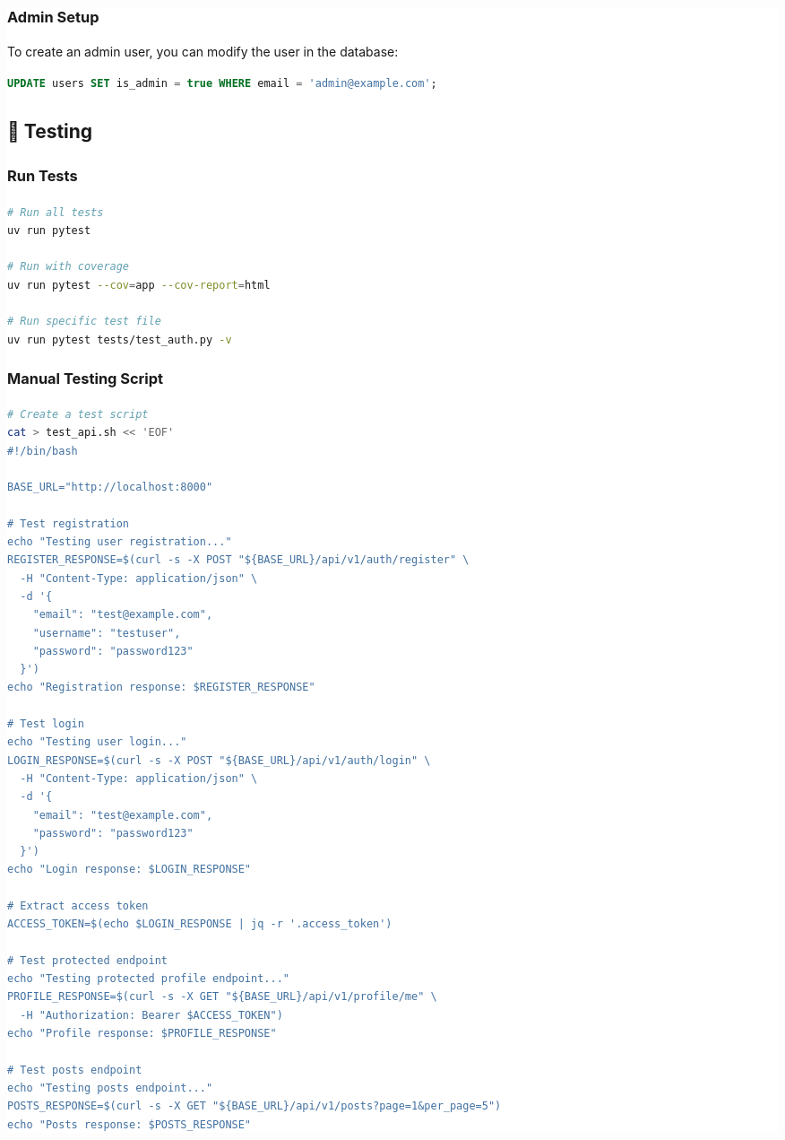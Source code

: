 ### Admin Setup

To create an admin user, you can modify the user in the database:
```sql
UPDATE users SET is_admin = true WHERE email = 'admin@example.com';
```

## 🧪 Testing

### Run Tests
```bash
# Run all tests
uv run pytest

# Run with coverage
uv run pytest --cov=app --cov-report=html

# Run specific test file
uv run pytest tests/test_auth.py -v
```

### Manual Testing Script
```bash
# Create a test script
cat > test_api.sh << 'EOF'
#!/bin/bash

BASE_URL="http://localhost:8000"

# Test registration
echo "Testing user registration..."
REGISTER_RESPONSE=$(curl -s -X POST "${BASE_URL}/api/v1/auth/register" \
  -H "Content-Type: application/json" \
  -d '{
    "email": "test@example.com",
    "username": "testuser",
    "password": "password123"
  }')
echo "Registration response: $REGISTER_RESPONSE"

# Test login
echo "Testing user login..."
LOGIN_RESPONSE=$(curl -s -X POST "${BASE_URL}/api/v1/auth/login" \
  -H "Content-Type: application/json" \
  -d '{
    "email": "test@example.com",
    "password": "password123"
  }')
echo "Login response: $LOGIN_RESPONSE"

# Extract access token
ACCESS_TOKEN=$(echo $LOGIN_RESPONSE | jq -r '.access_token')

# Test protected endpoint
echo "Testing protected profile endpoint..."
PROFILE_RESPONSE=$(curl -s -X GET "${BASE_URL}/api/v1/profile/me" \
  -H "Authorization: Bearer $ACCESS_TOKEN")
echo "Profile response: $PROFILE_RESPONSE"

# Test posts endpoint
echo "Testing posts endpoint..."
POSTS_RESPONSE=$(curl -s -X GET "${BASE_URL}/api/v1/posts?page=1&per_page=5")
echo "Posts response: $POSTS_RESPONSE"
```